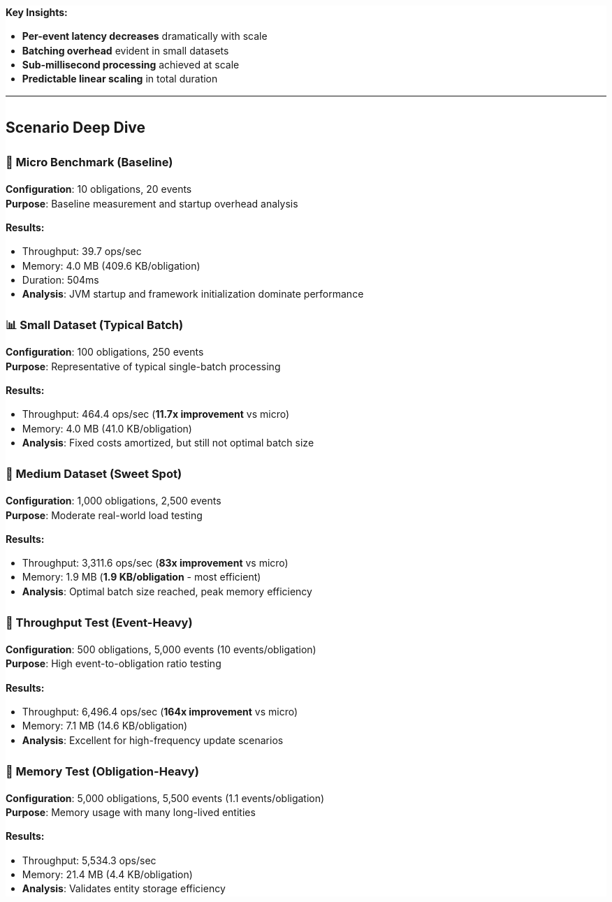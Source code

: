 **Key Insights:**
- **Per-event latency decreases** dramatically with scale
- **Batching overhead** evident in small datasets
- **Sub-millisecond processing** achieved at scale
- **Predictable linear scaling** in total duration

---

## Scenario Deep Dive

### 🔬 Micro Benchmark (Baseline)
**Configuration**: 10 obligations, 20 events  
**Purpose**: Baseline measurement and startup overhead analysis

**Results:**
- Throughput: 39.7 ops/sec
- Memory: 4.0 MB (409.6 KB/obligation)
- Duration: 504ms
- **Analysis**: JVM startup and framework initialization dominate performance

### 📊 Small Dataset (Typical Batch)
**Configuration**: 100 obligations, 250 events  
**Purpose**: Representative of typical single-batch processing

**Results:**
- Throughput: 464.4 ops/sec (**11.7x improvement** vs micro)
- Memory: 4.0 MB (41.0 KB/obligation) 
- **Analysis**: Fixed costs amortized, but still not optimal batch size

### 🎯 Medium Dataset (Sweet Spot)
**Configuration**: 1,000 obligations, 2,500 events  
**Purpose**: Moderate real-world load testing

**Results:**
- Throughput: 3,311.6 ops/sec (**83x improvement** vs micro)
- Memory: 1.9 MB (**1.9 KB/obligation** - most efficient)
- **Analysis**: Optimal batch size reached, peak memory efficiency

### 🚀 Throughput Test (Event-Heavy)
**Configuration**: 500 obligations, 5,000 events (10 events/obligation)  
**Purpose**: High event-to-obligation ratio testing

**Results:**
- Throughput: 6,496.4 ops/sec (**164x improvement** vs micro)
- Memory: 7.1 MB (14.6 KB/obligation)
- **Analysis**: Excellent for high-frequency update scenarios

### 💾 Memory Test (Obligation-Heavy)
**Configuration**: 5,000 obligations, 5,500 events (1.1 events/obligation)  
**Purpose**: Memory usage with many long-lived entities

**Results:**
- Throughput: 5,534.3 ops/sec
- Memory: 21.4 MB (4.4 KB/obligation)
- **Analysis**: Validates entity storage efficiency
